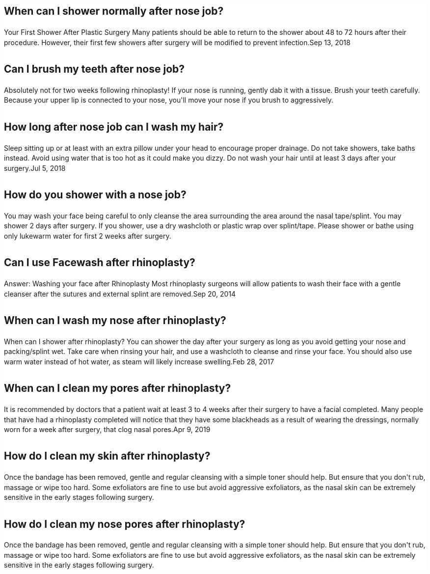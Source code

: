 ## When can I shower normally after nose job?
Your First Shower After Plastic Surgery Many patients should be able to return to the shower about 48 to 72 hours after their procedure. However, their first few showers after surgery will be modified to prevent infection.Sep 13, 2018

## Can I brush my teeth after nose job?
Absolutely not for two weeks following rhinoplasty! If your nose is running, gently dab it with a tissue. Brush your teeth carefully. Because your upper lip is connected to your nose, you'll move your nose if you brush to aggressively.

## How long after nose job can I wash my hair?
Sleep sitting up or at least with an extra pillow under your head to encourage proper drainage. Do not take showers, take baths instead. Avoid using water that is too hot as it could make you dizzy. Do not wash your hair until at least 3 days after your surgery.Jul 5, 2018

## How do you shower with a nose job?
You may wash your face being careful to only cleanse the area surrounding the area around the nasal tape/splint. You may shower 2 days after surgery. If you shower, use a dry washcloth or plastic wrap over splint/tape. Please shower or bathe using only lukewarm water for first 2 weeks after surgery.

## Can I use Facewash after rhinoplasty?
Answer: Washing your face after Rhinoplasty Most rhinoplasty surgeons will allow patients to wash their face with a gentle cleanser after the sutures and external splint are removed.Sep 20, 2014

## When can I wash my nose after rhinoplasty?
When can I shower after rhinoplasty? You can shower the day after your surgery as long as you avoid getting your nose and packing/splint wet. Take care when rinsing your hair, and use a washcloth to cleanse and rinse your face. You should also use warm water instead of hot water, as steam will likely increase swelling.Feb 28, 2017

## When can I clean my pores after rhinoplasty?
It is recommended by doctors that a patient wait at least 3 to 4 weeks after their surgery to have a facial completed. Many people that have had a rhinoplasty completed will notice that they have some blackheads as a result of wearing the dressings, normally worn for a week after surgery, that clog nasal pores.Apr 9, 2019

## How do I clean my skin after rhinoplasty?
Once the bandage has been removed, gentle and regular cleansing with a simple toner should help. But ensure that you don't rub, massage or wipe too hard. Some exfoliators are fine to use but avoid aggressive exfoliators, as the nasal skin can be extremely sensitive in the early stages following surgery.

## How do I clean my nose pores after rhinoplasty?
Once the bandage has been removed, gentle and regular cleansing with a simple toner should help. But ensure that you don't rub, massage or wipe too hard. Some exfoliators are fine to use but avoid aggressive exfoliators, as the nasal skin can be extremely sensitive in the early stages following surgery.

